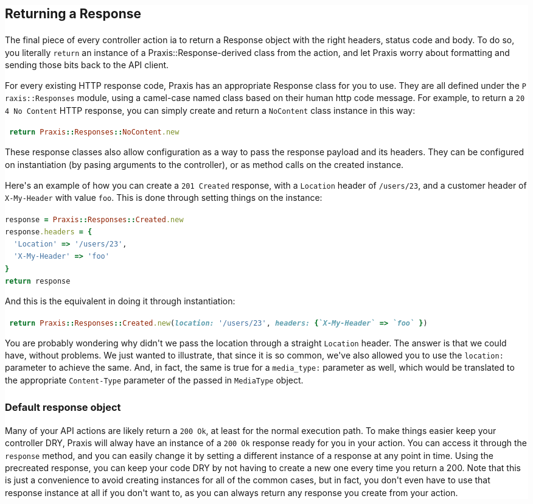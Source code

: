 ## Returning a Response

The final piece of every controller action ia to return a Response object with the right headers, status code and body. To do so, you literally `return` an instance of a Praxis::Response-derived class from the action, and let Praxis worry about formatting and sending those bits back to the API client.

For every existing HTTP response code, Praxis has an appropriate Response class for you to use. They are all defined under the `Praxis::Responses` module, using a camel-case named class based on their human http code message. For example, to return a `204 No Content` HTTP response, you can simply create and return a `NoContent` class instance in this way:

```ruby
 return Praxis::Responses::NoContent.new
```

These response classes also allow configuration as a way to pass the response payload and its headers. They can be configured on instantiation (by pasing arguments to the controller), or as method calls on the created instance.

Here's an example of how you can create a `201 Created` response, with a `Location` header of `/users/23`, and a customer header of `X-My-Header` with value `foo`. This is done through setting things on the instance:


```ruby
response = Praxis::Responses::Created.new
response.headers = {
  'Location' => '/users/23',
  'X-My-Header' => 'foo'
}
return response 
```

And this is the equivalent in doing it through instantiation:
```ruby
 return Praxis::Responses::Created.new(location: '/users/23', headers: {`X-My-Header` => `foo` })
```

You are probably wondering why didn't we pass the location through a straight `Location` header. The answer is that we could have, without problems. We just wanted to illustrate, that since it is so common, we've also allowed you to use the `location:` parameter to achieve the same. And, in fact, the same is true for a `media_type:` parameter as well, which would be translated to the appropriate `Content-Type` parameter of the passed in `MediaType` object.

### Default response object

Many of your API actions are likely return a `200 Ok`, at least for the normal execution path. To make things easier keep your controller DRY, Praxis will alway have an instance of a `200 Ok` response ready for you in your action. You can access it through the `response` method, and you can easily change it by setting a different instance of a response at any point in time. Using the precreated response, you can keep your code DRY by not having to create a new one every time you return a 200. Note that this is just a convenience to avoid creating instances for all of the common cases, but in fact, you don't even have to use that response instance at all if you don't want to, as you can always return any response you create from your action.

